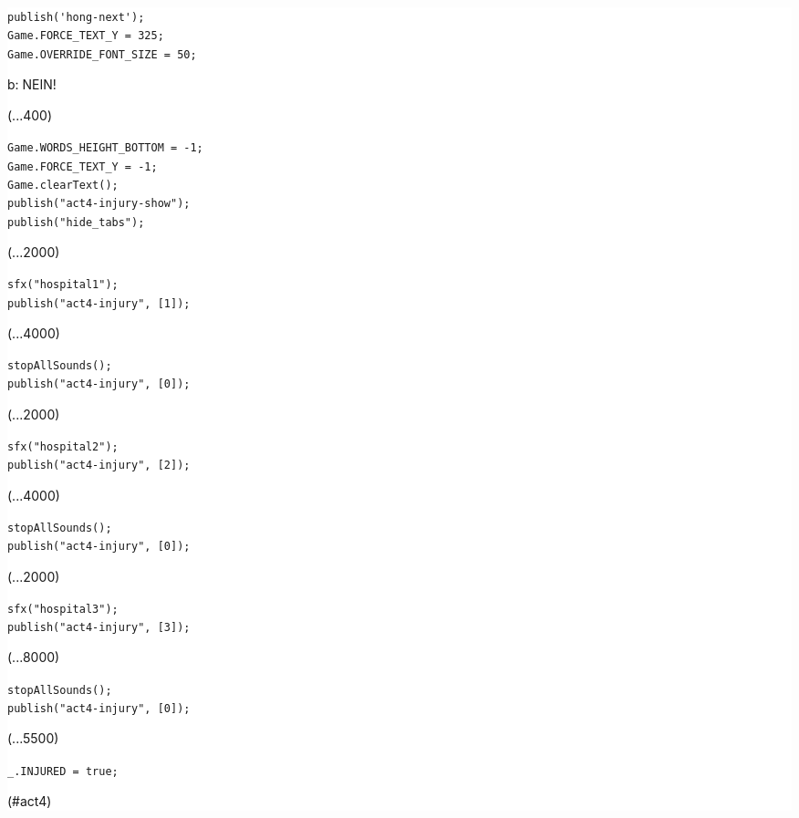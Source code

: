```
publish('hong-next');
Game.FORCE_TEXT_Y = 325;
Game.OVERRIDE_FONT_SIZE = 50;
```

b: NEIN!

(...400)

```
Game.WORDS_HEIGHT_BOTTOM = -1;
Game.FORCE_TEXT_Y = -1;
Game.clearText();
publish("act4-injury-show");
publish("hide_tabs");
```

(...2000)

```
sfx("hospital1");
publish("act4-injury", [1]);
```

(...4000)

```
stopAllSounds();
publish("act4-injury", [0]);
```

(...2000)

```
sfx("hospital2");
publish("act4-injury", [2]);
```

(...4000)

```
stopAllSounds();
publish("act4-injury", [0]);
```

(...2000)

```
sfx("hospital3");
publish("act4-injury", [3]);
```

(...8000)

```
stopAllSounds();
publish("act4-injury", [0]);
```

(...5500)

`_.INJURED = true;`

(#act4)
